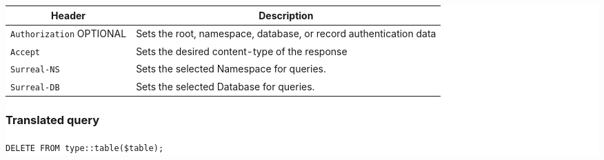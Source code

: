 <TabItem value="V2" label="V2.x" >
<table>
    <thead>
        <tr>
            <th colspan="2">Header</th>
            <th colspan="2">Description</th>
        </tr>
    </thead>
    <tbody>
        <tr>
            <td colspan="2" scope="row" data-label="Header">
                <code>Authorization</code>
                <Label label="optional" >OPTIONAL</Label>
            </td>
            <td colspan="2" scope="row" data-label="Description">
            Sets the root, namespace, database, or record authentication data
            </td>
        </tr>
        <tr>
            <td colspan="2" scope="row" data-label="Header">
                <code>Accept</code>
                <Label label="required" />
            </td>
            <td colspan="2" scope="row" data-label="Description">
                Sets the desired content-type of the response
            </td>
        </tr>
        <tr>
            <td colspan="2" scope="row" data-label="Header">
                <code>Surreal-NS</code>
                <Label label="required" />
            </td>
            <td colspan="2" scope="row" data-label="Description">
                Sets the selected Namespace for queries.
            </td>
        </tr>
        <tr>
            <td colspan="2" scope="row" data-label="Header">
                <code>Surreal-DB</code>
                <Label label="required" />
            </td>
            <td colspan="2" scope="row" data-label="Description">
                Sets the selected Database for queries.
            </td>
        </tr>
    </tbody>
</table>
</TabItem>

</Tabs>

### Translated query
```surql
DELETE FROM type::table($table);
```
